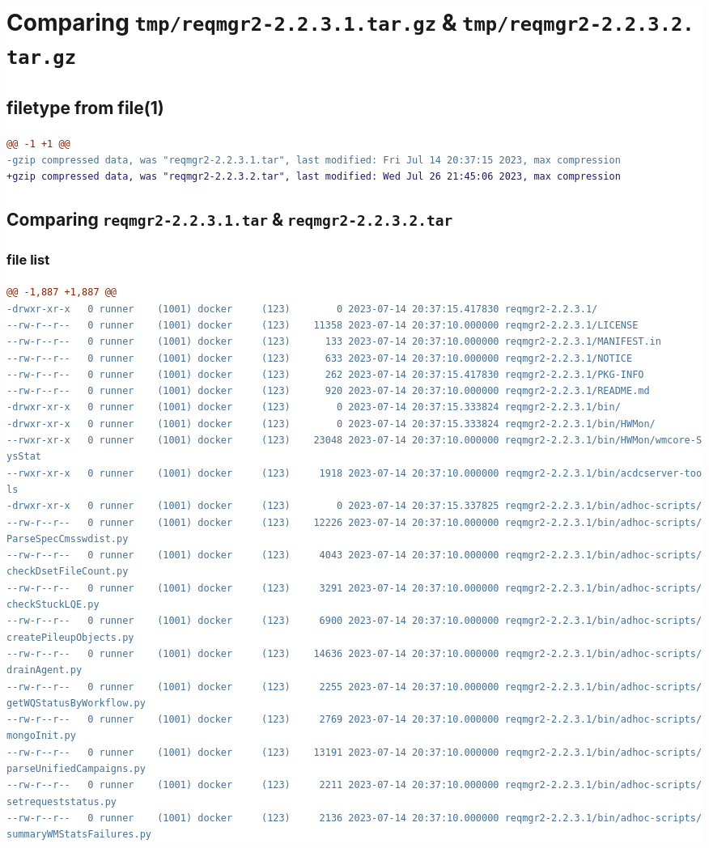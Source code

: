 # Comparing `tmp/reqmgr2-2.2.3.1.tar.gz` & `tmp/reqmgr2-2.2.3.2.tar.gz`

## filetype from file(1)

```diff
@@ -1 +1 @@
-gzip compressed data, was "reqmgr2-2.2.3.1.tar", last modified: Fri Jul 14 20:37:15 2023, max compression
+gzip compressed data, was "reqmgr2-2.2.3.2.tar", last modified: Wed Jul 26 21:45:06 2023, max compression
```

## Comparing `reqmgr2-2.2.3.1.tar` & `reqmgr2-2.2.3.2.tar`

### file list

```diff
@@ -1,887 +1,887 @@
-drwxr-xr-x   0 runner    (1001) docker     (123)        0 2023-07-14 20:37:15.417830 reqmgr2-2.2.3.1/
--rw-r--r--   0 runner    (1001) docker     (123)    11358 2023-07-14 20:37:10.000000 reqmgr2-2.2.3.1/LICENSE
--rw-r--r--   0 runner    (1001) docker     (123)      133 2023-07-14 20:37:10.000000 reqmgr2-2.2.3.1/MANIFEST.in
--rw-r--r--   0 runner    (1001) docker     (123)      633 2023-07-14 20:37:10.000000 reqmgr2-2.2.3.1/NOTICE
--rw-r--r--   0 runner    (1001) docker     (123)      262 2023-07-14 20:37:15.417830 reqmgr2-2.2.3.1/PKG-INFO
--rw-r--r--   0 runner    (1001) docker     (123)      920 2023-07-14 20:37:10.000000 reqmgr2-2.2.3.1/README.md
-drwxr-xr-x   0 runner    (1001) docker     (123)        0 2023-07-14 20:37:15.333824 reqmgr2-2.2.3.1/bin/
-drwxr-xr-x   0 runner    (1001) docker     (123)        0 2023-07-14 20:37:15.333824 reqmgr2-2.2.3.1/bin/HWMon/
--rwxr-xr-x   0 runner    (1001) docker     (123)    23048 2023-07-14 20:37:10.000000 reqmgr2-2.2.3.1/bin/HWMon/wmcore-SysStat
--rwxr-xr-x   0 runner    (1001) docker     (123)     1918 2023-07-14 20:37:10.000000 reqmgr2-2.2.3.1/bin/acdcserver-tools
-drwxr-xr-x   0 runner    (1001) docker     (123)        0 2023-07-14 20:37:15.337825 reqmgr2-2.2.3.1/bin/adhoc-scripts/
--rw-r--r--   0 runner    (1001) docker     (123)    12226 2023-07-14 20:37:10.000000 reqmgr2-2.2.3.1/bin/adhoc-scripts/ParseSpecCmsswdist.py
--rw-r--r--   0 runner    (1001) docker     (123)     4043 2023-07-14 20:37:10.000000 reqmgr2-2.2.3.1/bin/adhoc-scripts/checkDsetFileCount.py
--rw-r--r--   0 runner    (1001) docker     (123)     3291 2023-07-14 20:37:10.000000 reqmgr2-2.2.3.1/bin/adhoc-scripts/checkStuckLQE.py
--rw-r--r--   0 runner    (1001) docker     (123)     6900 2023-07-14 20:37:10.000000 reqmgr2-2.2.3.1/bin/adhoc-scripts/createPileupObjects.py
--rw-r--r--   0 runner    (1001) docker     (123)    14636 2023-07-14 20:37:10.000000 reqmgr2-2.2.3.1/bin/adhoc-scripts/drainAgent.py
--rw-r--r--   0 runner    (1001) docker     (123)     2255 2023-07-14 20:37:10.000000 reqmgr2-2.2.3.1/bin/adhoc-scripts/getWQStatusByWorkflow.py
--rw-r--r--   0 runner    (1001) docker     (123)     2769 2023-07-14 20:37:10.000000 reqmgr2-2.2.3.1/bin/adhoc-scripts/mongoInit.py
--rw-r--r--   0 runner    (1001) docker     (123)    13191 2023-07-14 20:37:10.000000 reqmgr2-2.2.3.1/bin/adhoc-scripts/parseUnifiedCampaigns.py
--rw-r--r--   0 runner    (1001) docker     (123)     2211 2023-07-14 20:37:10.000000 reqmgr2-2.2.3.1/bin/adhoc-scripts/setrequeststatus.py
--rw-r--r--   0 runner    (1001) docker     (123)     2136 2023-07-14 20:37:10.000000 reqmgr2-2.2.3.1/bin/adhoc-scripts/summaryWMStatsFailures.py
```